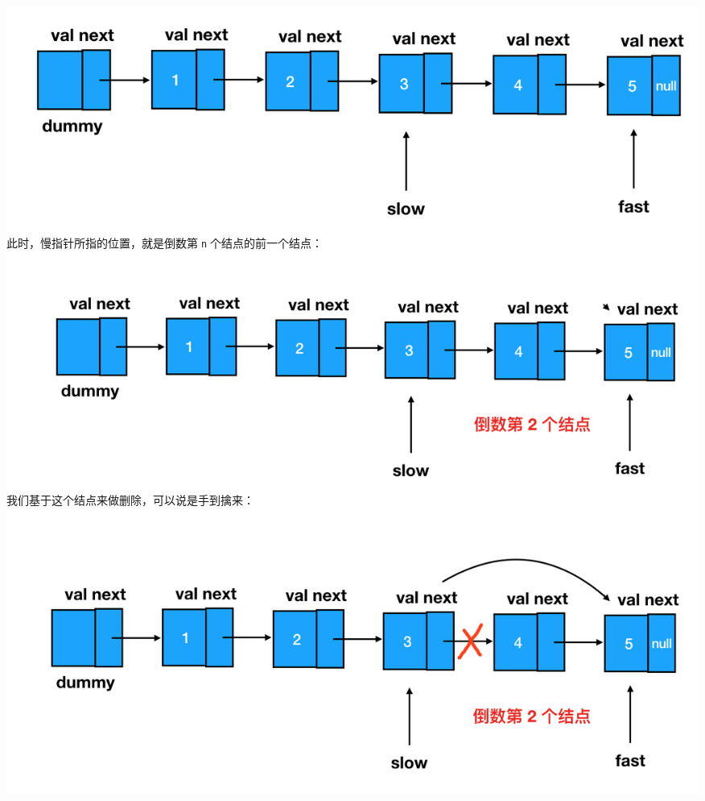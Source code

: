 ![](./images/17125fcbaff12b8a~tplv-t2oaga2asx-image.image.png)
此时，慢指针所指的位置，就是倒数第 `n` 个结点的前一个结点：   



![](./images/17177b91579ddc7a~tplv-t2oaga2asx-image.image.png)
我们基于这个结点来做删除，可以说是手到擒来：   
  

![](./images/17177b88bdf6fe0e~tplv-t2oaga2asx-image.image.png)
